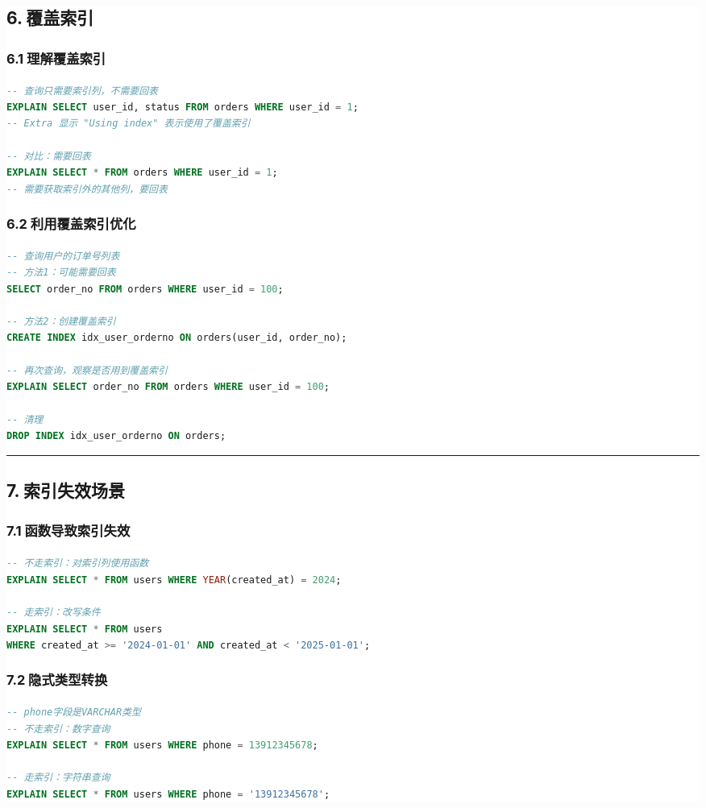 
## 6. 覆盖索引

### 6.1 理解覆盖索引
```sql
-- 查询只需要索引列，不需要回表
EXPLAIN SELECT user_id, status FROM orders WHERE user_id = 1;
-- Extra 显示 "Using index" 表示使用了覆盖索引

-- 对比：需要回表
EXPLAIN SELECT * FROM orders WHERE user_id = 1;
-- 需要获取索引外的其他列，要回表
```

### 6.2 利用覆盖索引优化
```sql
-- 查询用户的订单号列表
-- 方法1：可能需要回表
SELECT order_no FROM orders WHERE user_id = 100;

-- 方法2：创建覆盖索引
CREATE INDEX idx_user_orderno ON orders(user_id, order_no);

-- 再次查询，观察是否用到覆盖索引
EXPLAIN SELECT order_no FROM orders WHERE user_id = 100;

-- 清理
DROP INDEX idx_user_orderno ON orders;
```

---

## 7. 索引失效场景

### 7.1 函数导致索引失效
```sql
-- 不走索引：对索引列使用函数
EXPLAIN SELECT * FROM users WHERE YEAR(created_at) = 2024;

-- 走索引：改写条件
EXPLAIN SELECT * FROM users
WHERE created_at >= '2024-01-01' AND created_at < '2025-01-01';
```

### 7.2 隐式类型转换
```sql
-- phone字段是VARCHAR类型
-- 不走索引：数字查询
EXPLAIN SELECT * FROM users WHERE phone = 13912345678;

-- 走索引：字符串查询
EXPLAIN SELECT * FROM users WHERE phone = '13912345678';
```
